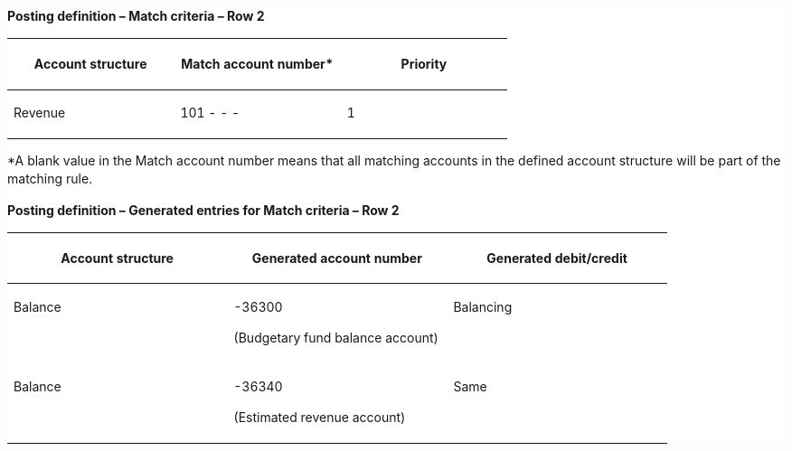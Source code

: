 </tr>
</tbody>
</table>


**Posting definition – Match criteria – Row 2**

<table>
<colgroup>
<col style="width: 33%" />
<col style="width: 33%" />
<col style="width: 33%" />
</colgroup>
<thead>
<tr class="header">
<th><p><strong>Account structure</strong></p></th>
<th><p><strong>Match account number</strong>*</p></th>
<th><p><strong>Priority</strong></p></th>
</tr>
</thead>
<tbody>
<tr class="odd">
<td><p>Revenue</p></td>
<td><p>101 - - -</p></td>
<td><p>1</p></td>
</tr>
</tbody>
</table>


\*A blank value in the Match account number means that all matching accounts in the defined account structure will be part of the matching rule.

**Posting definition – Generated entries for Match criteria – Row 2**

<table>
<colgroup>
<col style="width: 33%" />
<col style="width: 33%" />
<col style="width: 33%" />
</colgroup>
<thead>
<tr class="header">
<th><p><strong>Account structure</strong></p></th>
<th><p><strong>Generated account number</strong></p></th>
<th><p><strong>Generated debit/credit</strong></p></th>
</tr>
</thead>
<tbody>
<tr class="odd">
<td><p>Balance</p></td>
<td><p>-36300</p>
<p>(Budgetary fund balance account)</p></td>
<td><p>Balancing</p></td>
</tr>
<tr class="even">
<td><p>Balance</p></td>
<td><p>-36340</p>
<p>(Estimated revenue account)</p></td>
<td><p>Same</p></td>
</tr>
</tbody>
</table>
